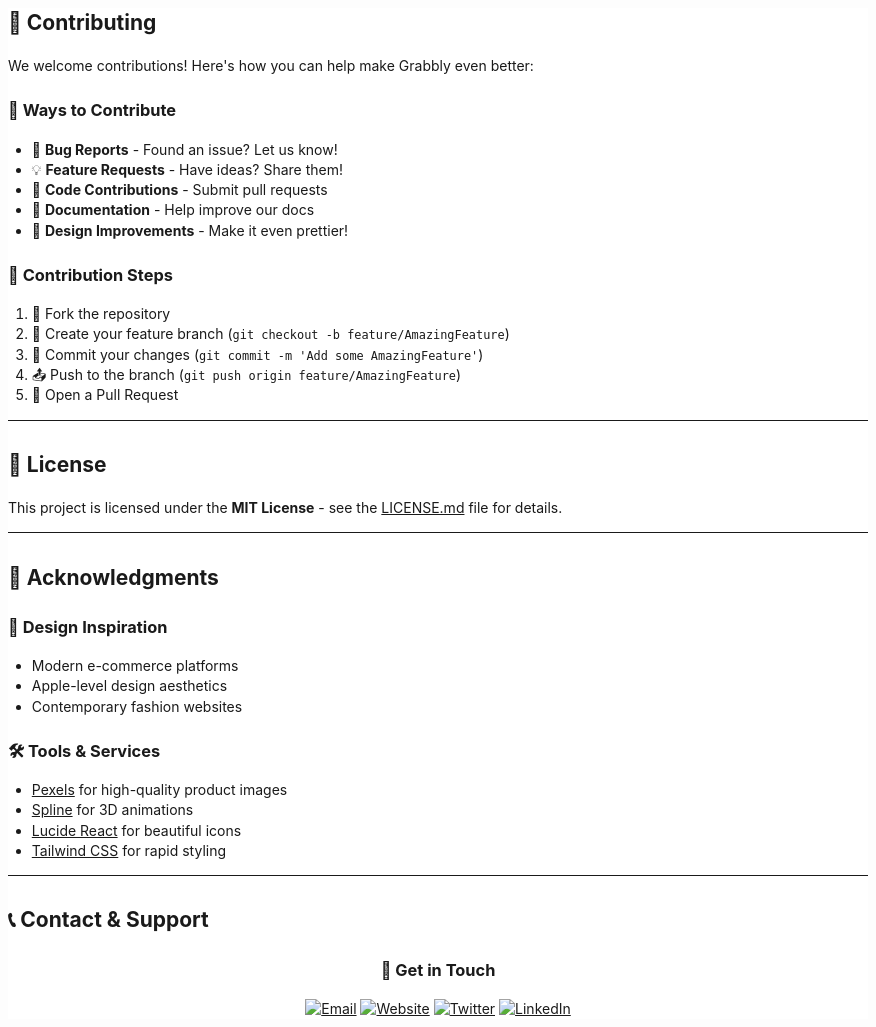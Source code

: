 
## 🤝 **Contributing**

We welcome contributions! Here's how you can help make Grabbly even better:

### 🌟 **Ways to Contribute**
- 🐛 **Bug Reports** - Found an issue? Let us know!
- 💡 **Feature Requests** - Have ideas? Share them!
- 🔧 **Code Contributions** - Submit pull requests
- 📝 **Documentation** - Help improve our docs
- 🎨 **Design Improvements** - Make it even prettier!

### 📝 **Contribution Steps**
1. 🍴 Fork the repository
2. 🌿 Create your feature branch (`git checkout -b feature/AmazingFeature`)
3. 💾 Commit your changes (`git commit -m 'Add some AmazingFeature'`)
4. 📤 Push to the branch (`git push origin feature/AmazingFeature`)
5. 📮 Open a Pull Request

---

## 📄 **License**

This project is licensed under the **MIT License** - see the [LICENSE.md](LICENSE.md) file for details.

---

## 🙏 **Acknowledgments**

### 🎨 **Design Inspiration**
- Modern e-commerce platforms
- Apple-level design aesthetics
- Contemporary fashion websites

### 🛠️ **Tools & Services**
- [Pexels](https://pexels.com) for high-quality product images
- [Spline](https://spline.design) for 3D animations
- [Lucide React](https://lucide.dev) for beautiful icons
- [Tailwind CSS](https://tailwindcss.com) for rapid styling

---

## 📞 **Contact & Support**

<div align="center">

### 💬 **Get in Touch**

[![Email](https://img.shields.io/badge/📧-Email-EA4335?style=for-the-badge&logo=gmail&logoColor=white)](mailto:support@grabbly.com)
[![Website](https://img.shields.io/badge/🌐-Website-4285F4?style=for-the-badge&logo=google-chrome&logoColor=white)](https://grabbly.com)
[![Twitter](https://img.shields.io/badge/🐦-Twitter-1DA1F2?style=for-the-badge&logo=twitter&logoColor=white)](https://twitter.com/grabbly)
[![LinkedIn](https://img.shields.io/badge/💼-LinkedIn-0A66C2?style=for-the-badge&logo=linkedin&logoColor=white)](https://linkedin.com/company/grabbly)
